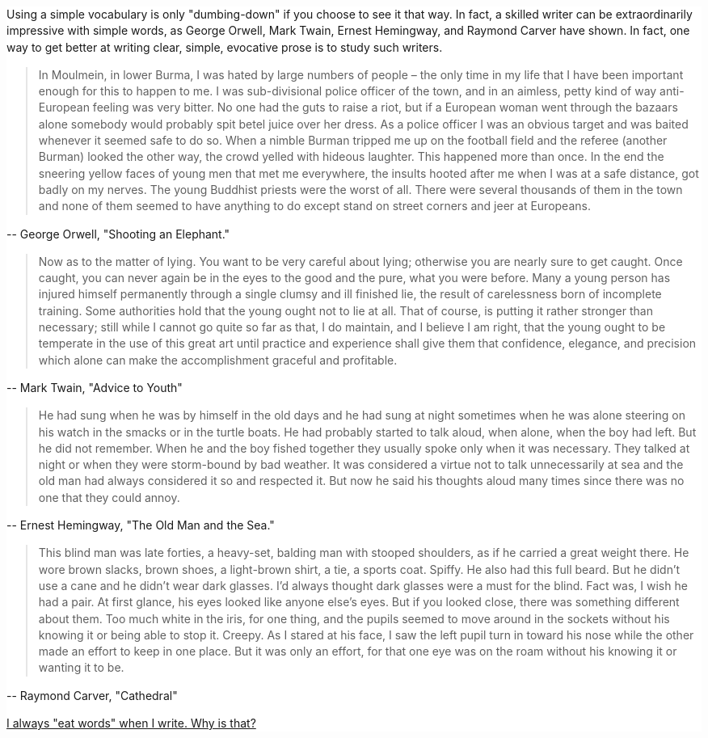 Using a simple vocabulary is only "dumbing-down" if you choose to see it that way. In fact, a skilled writer can be extraordinarily impressive with simple words, as George Orwell, Mark Twain, Ernest Hemingway, and Raymond Carver have shown. In fact, one way to get better at writing clear, simple, evocative prose is to study such writers.

> In Moulmein, in lower Burma, I was hated by large numbers of people – the only time in my life that I have been important enough for this to happen to me. I was sub-divisional police officer of the town, and in an aimless, petty kind of way anti-European feeling was very bitter. No one had the guts to raise a riot, but if a European woman went through the bazaars alone somebody would probably spit betel juice over her dress. As a police officer I was an obvious target and was baited whenever it seemed safe to do so. When a nimble Burman tripped me up on the football field and the referee (another Burman) looked the other way, the crowd yelled with hideous laughter. This happened more than once. In the end the sneering yellow faces of young men that met me everywhere, the insults hooted after me when I was at a safe distance, got badly on my nerves. The young Buddhist priests were the worst of all. There were several thousands of them in the town and none of them seemed to have anything to do except stand on street corners and jeer at Europeans.

-- George Orwell, "Shooting an Elephant."

> Now as to the matter of lying. You want to be very careful about lying; otherwise you are nearly sure to get caught. Once caught, you can never again be in the eyes to the good and the pure, what you were before. Many a young person has injured himself permanently through a single clumsy and ill finished lie, the result of carelessness born of incomplete training. Some authorities hold that the young ought not to lie at all. That of course, is putting it rather stronger than necessary; still while I cannot go quite so far as that, I do maintain, and I believe I am right, that the young ought to be temperate in the use of this great art until practice and experience shall give them that confidence, elegance, and precision which alone can make the accomplishment graceful and profitable.

-- Mark Twain, "Advice to Youth"

> He had sung when he was by himself in the old days and he had sung at night sometimes when he was alone steering on his watch in the smacks or in the turtle boats. He had probably started to talk aloud, when alone, when the boy had left. But he did not remember. When he and the boy fished together they usually spoke only when it was necessary. They talked at night or when they were storm-bound by bad weather. It was considered a virtue not to talk unnecessarily at sea and the old man had always considered it so and respected it. But now he said his thoughts aloud many times since there was no one that they could annoy.

-- Ernest Hemingway, "The Old Man and the Sea."

> This blind man was late forties, a heavy-set, balding man with stooped shoulders, as if he carried a great weight there. He wore brown slacks, brown shoes, a light-brown shirt, a tie, a sports coat. Spiffy. He also had this full beard. But he didn’t use a cane and he didn’t wear dark glasses. I’d always thought dark glasses were a must for the blind. Fact was, I wish he had a pair. At first glance, his eyes looked like anyone else’s eyes. But if you looked close, there was something different about them. Too much white in the iris, for one thing, and the pupils seemed to move around in the sockets without his knowing it or being able to stop it. Creepy. As I stared at his face, I saw the left pupil turn in toward his nose while the other made an effort to keep in one place. But it was only an effort, for that one eye was on the roam without his knowing it or wanting it to be.

-- Raymond Carver, "Cathedral"


[I always "eat words" when I write. Why is that?](https://www.quora.com/I-always-eat-words-when-I-write-Meaning-I-often-leave-words-out-when-I-write-Why-is-that-Is-this-a-language-linguistics-problem/answer/Marcus-Geduld)


